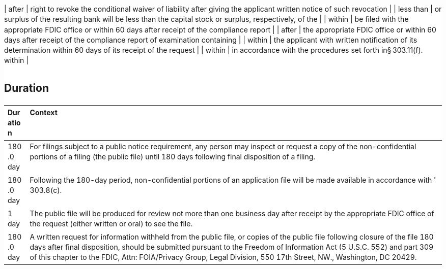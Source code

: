 | after         | right to revoke the conditional waiver of liability after giving the applicant written notice of such revocation                 |
| less than     | or surplus of the resulting bank will be less than the capital stock or surplus, respectively, of the                            |
| within        | be filed with the appropriate FDIC office or within 60 days after receipt of the compliance report                               |
| after         | the appropriate FDIC office or within 60 days after receipt of the compliance report of examination containing                   |
| within        | the applicant with written notification of its determination within 60 days of its receipt of the request                        |
| within        | in accordance with the procedures set forth in&#167;&#8201;303.11(f). within                                                     |


## Duration

| Duration   | Context                                                                                                                                                                                                                                                                                                                                                                                                                                                                                                                                                                                                                                                                                                                                                                                           |
|:-----------|:--------------------------------------------------------------------------------------------------------------------------------------------------------------------------------------------------------------------------------------------------------------------------------------------------------------------------------------------------------------------------------------------------------------------------------------------------------------------------------------------------------------------------------------------------------------------------------------------------------------------------------------------------------------------------------------------------------------------------------------------------------------------------------------------------|
| 180.0 day  | For filings subject to a public notice requirement, any person may inspect or request a copy of the non-confidential portions of a filing (the public file) until 180 days following final disposition of a filing.                                                                                                                                                                                                                                                                                                                                                                                                                                                                                                                                                                               |
| 180.0 day  | Following the 180-day period, non-confidential portions of an application file will be made available in accordance with ' 303.8(c).                                                                                                                                                                                                                                                                                                                                                                                                                                                                                                                                                                                                                                                              |
| 1 day      | The public file will be produced for review not more than one business day after receipt by the appropriate FDIC office of the request (either written or oral) to see the file.                                                                                                                                                                                                                                                                                                                                                                                                                                                                                                                                                                                                                  |
| 180.0 day  | A written request for information withheld from the public file, or copies of the public file following closure of the file 180 days after final disposition, should be submitted pursuant to the Freedom of Information Act (5 U.S.C. 552) and part 309 of this chapter to the FDIC, Attn: FOIA/Privacy Group, Legal Division, 550 17th Street, NW., Washington, DC 20429.                                                                                                                                                                                                                                                                                                                                                                                                                       |